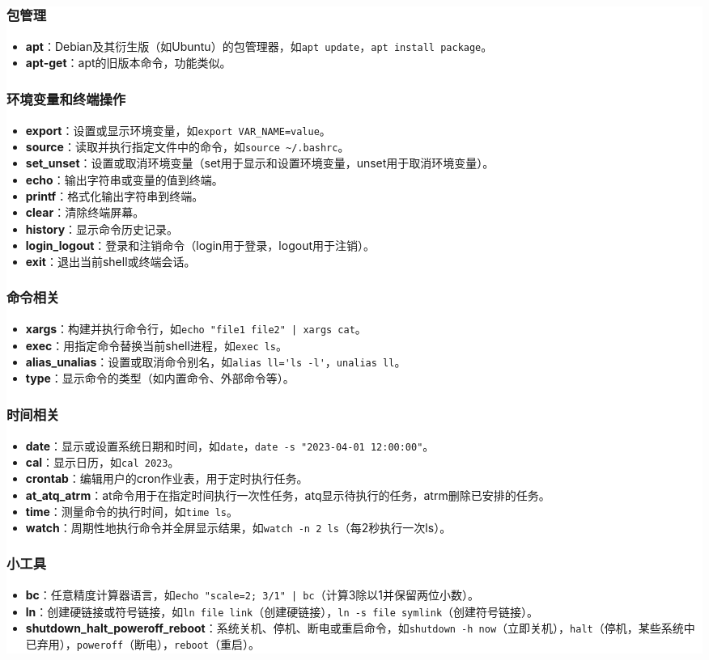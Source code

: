 ### 包管理

- **apt**：Debian及其衍生版（如Ubuntu）的包管理器，如`apt update`，`apt install package`。
- **apt-get**：apt的旧版本命令，功能类似。

### 环境变量和终端操作

- **export**：设置或显示环境变量，如`export VAR_NAME=value`。
- **source**：读取并执行指定文件中的命令，如`source ~/.bashrc`。
- **set_unset**：设置或取消环境变量（set用于显示和设置环境变量，unset用于取消环境变量）。
- **echo**：输出字符串或变量的值到终端。
- **printf**：格式化输出字符串到终端。
- **clear**：清除终端屏幕。
- **history**：显示命令历史记录。
- **login_logout**：登录和注销命令（login用于登录，logout用于注销）。
- **exit**：退出当前shell或终端会话。

### 命令相关

- **xargs**：构建并执行命令行，如`echo "file1 file2" | xargs cat`。
- **exec**：用指定命令替换当前shell进程，如`exec ls`。
- **alias_unalias**：设置或取消命令别名，如`alias ll='ls -l'`，`unalias ll`。
- **type**：显示命令的类型（如内置命令、外部命令等）。

### 时间相关

- **date**：显示或设置系统日期和时间，如`date`，`date -s "2023-04-01 12:00:00"`。
- **cal**：显示日历，如`cal 2023`。
- **crontab**：编辑用户的cron作业表，用于定时执行任务。
- **at_atq_atrm**：at命令用于在指定时间执行一次性任务，atq显示待执行的任务，atrm删除已安排的任务。
- **time**：测量命令的执行时间，如`time ls`。
- **watch**：周期性地执行命令并全屏显示结果，如`watch -n 2 ls`（每2秒执行一次ls）。

### 小工具

- **bc**：任意精度计算器语言，如`echo "scale=2; 3/1" | bc`（计算3除以1并保留两位小数）。
- **ln**：创建硬链接或符号链接，如`ln file link`（创建硬链接），`ln -s file symlink`（创建符号链接）。
- **shutdown_halt_poweroff_reboot**：系统关机、停机、断电或重启命令，如`shutdown -h now`（立即关机），`halt`（停机，某些系统中已弃用），`poweroff`（断电），`reboot`（重启）。